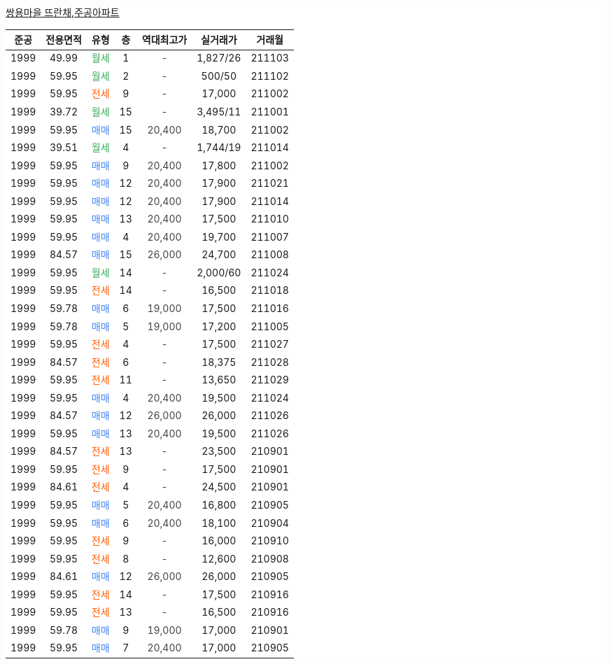 [쌍용마을 뜨란채,주공아파트](https://search.naver.com/search.naver?query=%EC%B6%A9%EC%B2%AD%EB%82%A8%EB%8F%84+%EC%B2%9C%EC%95%88%EC%8B%9C+%EC%84%9C%EB%B6%81%EA%B5%AC+%EC%8C%8D%EC%9A%A9%EB%8F%99+%EC%8C%8D%EC%9A%A9%EB%A7%88%EC%9D%84+%EB%9C%A8%EB%9E%80%EC%B1%84%2C%EC%A3%BC%EA%B3%B5%EC%95%84%ED%8C%8C%ED%8A%B8)

|준공|전용면적|유형|층|역대최고가|실거래가|거래월|
|:---:|:---:|:---:|:---:|:---:|:---:|:---:|
|1999|49.99|<span style="color:#34a853">월세</span>|1|<span style="color:#444444">-</span>|1,827/26|211103|
|1999|59.95|<span style="color:#34a853">월세</span>|2|<span style="color:#444444">-</span>|500/50|211102|
|1999|59.95|<span style="color:#ff5a00">전세</span>|9|<span style="color:#444444">-</span>|17,000|211002|
|1999|39.72|<span style="color:#34a853">월세</span>|15|<span style="color:#444444">-</span>|3,495/11|211001|
|1999|59.95|<span style="color:#4285f3">매매</span>|15|<span style="color:#444444">20,400</span>|18,700|211002|
|1999|39.51|<span style="color:#34a853">월세</span>|4|<span style="color:#444444">-</span>|1,744/19|211014|
|1999|59.95|<span style="color:#4285f3">매매</span>|9|<span style="color:#444444">20,400</span>|17,800|211002|
|1999|59.95|<span style="color:#4285f3">매매</span>|12|<span style="color:#444444">20,400</span>|17,900|211021|
|1999|59.95|<span style="color:#4285f3">매매</span>|12|<span style="color:#444444">20,400</span>|17,900|211014|
|1999|59.95|<span style="color:#4285f3">매매</span>|13|<span style="color:#444444">20,400</span>|17,500|211010|
|1999|59.95|<span style="color:#4285f3">매매</span>|4|<span style="color:#444444">20,400</span>|19,700|211007|
|1999|84.57|<span style="color:#4285f3">매매</span>|15|<span style="color:#444444">26,000</span>|24,700|211008|
|1999|59.95|<span style="color:#34a853">월세</span>|14|<span style="color:#444444">-</span>|2,000/60|211024|
|1999|59.95|<span style="color:#ff5a00">전세</span>|14|<span style="color:#444444">-</span>|16,500|211018|
|1999|59.78|<span style="color:#4285f3">매매</span>|6|<span style="color:#444444">19,000</span>|17,500|211016|
|1999|59.78|<span style="color:#4285f3">매매</span>|5|<span style="color:#444444">19,000</span>|17,200|211005|
|1999|59.95|<span style="color:#ff5a00">전세</span>|4|<span style="color:#444444">-</span>|17,500|211027|
|1999|84.57|<span style="color:#ff5a00">전세</span>|6|<span style="color:#444444">-</span>|18,375|211028|
|1999|59.95|<span style="color:#ff5a00">전세</span>|11|<span style="color:#444444">-</span>|13,650|211029|
|1999|59.95|<span style="color:#4285f3">매매</span>|4|<span style="color:#444444">20,400</span>|19,500|211024|
|1999|84.57|<span style="color:#4285f3">매매</span>|12|<span style="color:#444444">26,000</span>|26,000|211026|
|1999|59.95|<span style="color:#4285f3">매매</span>|13|<span style="color:#444444">20,400</span>|19,500|211026|
|1999|84.57|<span style="color:#ff5a00">전세</span>|13|<span style="color:#444444">-</span>|23,500|210901|
|1999|59.95|<span style="color:#ff5a00">전세</span>|9|<span style="color:#444444">-</span>|17,500|210901|
|1999|84.61|<span style="color:#ff5a00">전세</span>|4|<span style="color:#444444">-</span>|24,500|210901|
|1999|59.95|<span style="color:#4285f3">매매</span>|5|<span style="color:#444444">20,400</span>|16,800|210905|
|1999|59.95|<span style="color:#4285f3">매매</span>|6|<span style="color:#444444">20,400</span>|18,100|210904|
|1999|59.95|<span style="color:#ff5a00">전세</span>|9|<span style="color:#444444">-</span>|16,000|210910|
|1999|59.95|<span style="color:#ff5a00">전세</span>|8|<span style="color:#444444">-</span>|12,600|210908|
|1999|84.61|<span style="color:#4285f3">매매</span>|12|<span style="color:#444444">26,000</span>|26,000|210905|
|1999|59.95|<span style="color:#ff5a00">전세</span>|14|<span style="color:#444444">-</span>|17,500|210916|
|1999|59.95|<span style="color:#ff5a00">전세</span>|13|<span style="color:#444444">-</span>|16,500|210916|
|1999|59.78|<span style="color:#4285f3">매매</span>|9|<span style="color:#444444">19,000</span>|17,000|210901|
|1999|59.95|<span style="color:#4285f3">매매</span>|7|<span style="color:#444444">20,400</span>|17,000|210905|